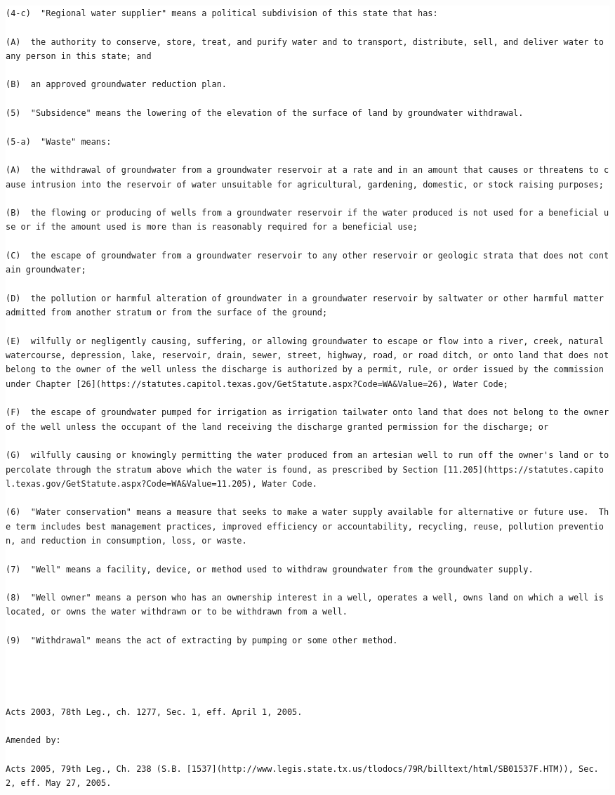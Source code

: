     (4-c)  "Regional water supplier" means a political subdivision of this state that has:
    
    (A)  the authority to conserve, store, treat, and purify water and to transport, distribute, sell, and deliver water to any person in this state; and
    
    (B)  an approved groundwater reduction plan.
    
    (5)  "Subsidence" means the lowering of the elevation of the surface of land by groundwater withdrawal.
    
    (5-a)  "Waste" means:
    
    (A)  the withdrawal of groundwater from a groundwater reservoir at a rate and in an amount that causes or threatens to cause intrusion into the reservoir of water unsuitable for agricultural, gardening, domestic, or stock raising purposes;
    
    (B)  the flowing or producing of wells from a groundwater reservoir if the water produced is not used for a beneficial use or if the amount used is more than is reasonably required for a beneficial use;
    
    (C)  the escape of groundwater from a groundwater reservoir to any other reservoir or geologic strata that does not contain groundwater;
    
    (D)  the pollution or harmful alteration of groundwater in a groundwater reservoir by saltwater or other harmful matter admitted from another stratum or from the surface of the ground;
    
    (E)  wilfully or negligently causing, suffering, or allowing groundwater to escape or flow into a river, creek, natural watercourse, depression, lake, reservoir, drain, sewer, street, highway, road, or road ditch, or onto land that does not belong to the owner of the well unless the discharge is authorized by a permit, rule, or order issued by the commission under Chapter [26](https://statutes.capitol.texas.gov/GetStatute.aspx?Code=WA&Value=26), Water Code;
    
    (F)  the escape of groundwater pumped for irrigation as irrigation tailwater onto land that does not belong to the owner of the well unless the occupant of the land receiving the discharge granted permission for the discharge; or
    
    (G)  wilfully causing or knowingly permitting the water produced from an artesian well to run off the owner's land or to percolate through the stratum above which the water is found, as prescribed by Section [11.205](https://statutes.capitol.texas.gov/GetStatute.aspx?Code=WA&Value=11.205), Water Code.
    
    (6)  "Water conservation" means a measure that seeks to make a water supply available for alternative or future use.  The term includes best management practices, improved efficiency or accountability, recycling, reuse, pollution prevention, and reduction in consumption, loss, or waste.
    
    (7)  "Well" means a facility, device, or method used to withdraw groundwater from the groundwater supply.
    
    (8)  "Well owner" means a person who has an ownership interest in a well, operates a well, owns land on which a well is located, or owns the water withdrawn or to be withdrawn from a well.
    
    (9)  "Withdrawal" means the act of extracting by pumping or some other method.
    
    
    
    
    Acts 2003, 78th Leg., ch. 1277, Sec. 1, eff. April 1, 2005.
    
    Amended by: 
    
    Acts 2005, 79th Leg., Ch. 238 (S.B. [1537](http://www.legis.state.tx.us/tlodocs/79R/billtext/html/SB01537F.HTM)), Sec. 2, eff. May 27, 2005.
    
